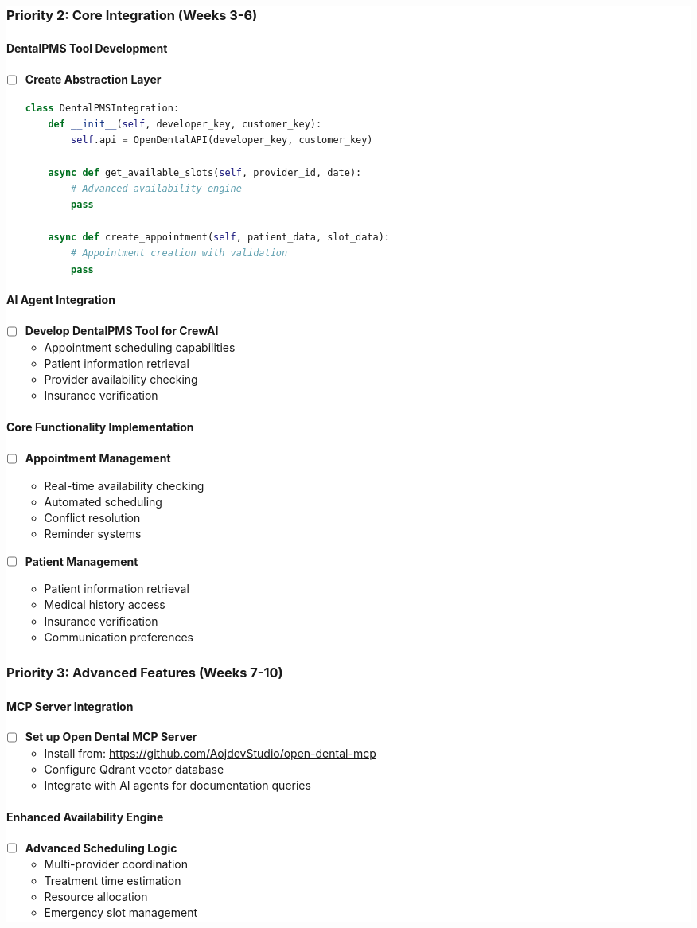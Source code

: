 ### Priority 2: Core Integration (Weeks 3-6)

#### DentalPMS Tool Development
- [ ] **Create Abstraction Layer**
  ```python
  class DentalPMSIntegration:
      def __init__(self, developer_key, customer_key):
          self.api = OpenDentalAPI(developer_key, customer_key)
      
      async def get_available_slots(self, provider_id, date):
          # Advanced availability engine
          pass
      
      async def create_appointment(self, patient_data, slot_data):
          # Appointment creation with validation
          pass
  ```

#### AI Agent Integration
- [ ] **Develop DentalPMS Tool for CrewAI**
  - Appointment scheduling capabilities
  - Patient information retrieval
  - Provider availability checking
  - Insurance verification

#### Core Functionality Implementation
- [ ] **Appointment Management**
  - Real-time availability checking
  - Automated scheduling
  - Conflict resolution
  - Reminder systems

- [ ] **Patient Management**
  - Patient information retrieval
  - Medical history access
  - Insurance verification
  - Communication preferences

### Priority 3: Advanced Features (Weeks 7-10)

#### MCP Server Integration
- [ ] **Set up Open Dental MCP Server**
  - Install from: https://github.com/AojdevStudio/open-dental-mcp
  - Configure Qdrant vector database
  - Integrate with AI agents for documentation queries

#### Enhanced Availability Engine
- [ ] **Advanced Scheduling Logic**
  - Multi-provider coordination
  - Treatment time estimation
  - Resource allocation
  - Emergency slot management
